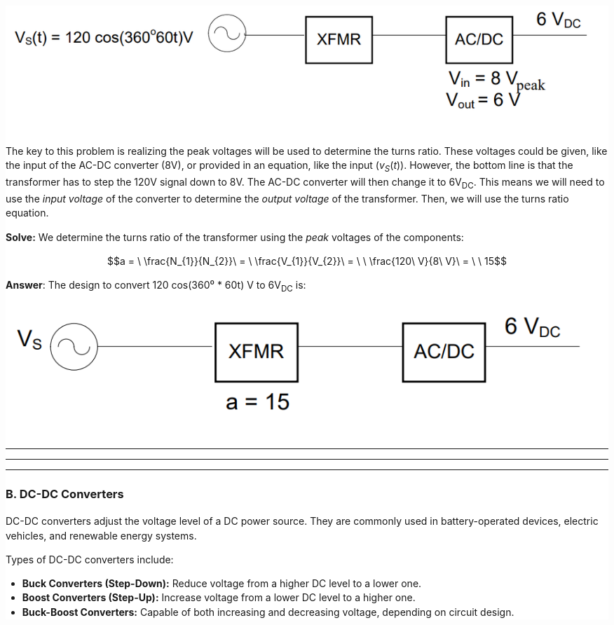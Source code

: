 ![](./ECE215_Obj07_media/media/image13.png)

The key to this problem is realizing the peak voltages will be used to
determine the turns ratio. These voltages could be given, like the input
of the AC-DC converter (8V), or provided in an equation, like the input
(*v<sub>S</sub>*(*t*)). However, the bottom line is that the transformer has to
step the 120V signal down to 8V. The AC-DC converter will then change it to 6V<sub>DC</sub>.
This means we will need to use the *input voltage* of the converter to
determine the *output voltage* of the transformer. Then, we will use the
turns ratio equation.

**Solve:** We determine the turns ratio of the transformer using the
*peak* voltages of the components:

$$a = \ \frac{N_{1}}{N_{2}}\  = \ \frac{V_{1}}{V_{2}}\  = \ \ \frac{120\ V}{8\ V}\  = \ \ 15$$

**Answer**: The design to convert 120 cos(360⁰ \* 60t) V to 6V<sub>DC</sub> is:

![](./ECE215_Obj07_media/media/image14.png)

-----------
-----------


-----------

### **B. DC-DC Converters**  
DC-DC converters adjust the voltage level of a DC power source. They are commonly used in battery-operated devices, electric vehicles, and renewable energy systems.  

Types of DC-DC converters include:  
- **Buck Converters (Step-Down):** Reduce voltage from a higher DC level to a lower one.  
- **Boost Converters (Step-Up):** Increase voltage from a lower DC level to a higher one.  
- **Buck-Boost Converters:** Capable of both increasing and decreasing voltage, depending on circuit design.  
